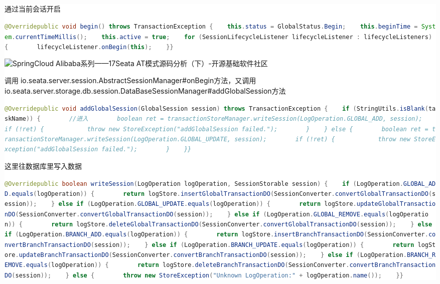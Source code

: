 







通过当前会话开启



```java
@Overridepublic void begin() throws TransactionException {    this.status = GlobalStatus.Begin;    this.beginTime = System.currentTimeMillis();    this.active = true;    for (SessionLifecycleListener lifecycleListener : lifecycleListeners) {        lifecycleListener.onBegin(this);    }}
```










![SpringCloud Alibaba系列——17Seata AT模式源码分析（下）-开源基础软件社区](https://java-tutorial.oss-cn-shanghai.aliyuncs.com/e7c784186f75581eba83325a0fc4708602dadf.jpg "SpringCloud Alibaba系列——17Seata AT模式源码分析（下）-开源基础软件社区")

调用
io.seata.server.session.AbstractSessionManager#onBegin方法，又调用io.seata.server.storage.db.session.DataBaseSessionManager#addGlobalSession方法



```java
@Overridepublic void addGlobalSession(GlobalSession session) throws TransactionException {    if (StringUtils.isBlank(taskName)) {        //进入        boolean ret = transactionStoreManager.writeSession(LogOperation.GLOBAL_ADD, session);        if (!ret) {            throw new StoreException("addGlobalSession failed.");        }    } else {        boolean ret = transactionStoreManager.writeSession(LogOperation.GLOBAL_UPDATE, session);        if (!ret) {            throw new StoreException("addGlobalSession failed.");        }    }}
```









这里往数据库里写入数据



```java
@Overridepublic boolean writeSession(LogOperation logOperation, SessionStorable session) {    if (LogOperation.GLOBAL_ADD.equals(logOperation)) {        return logStore.insertGlobalTransactionDO(SessionConverter.convertGlobalTransactionDO(session));    } else if (LogOperation.GLOBAL_UPDATE.equals(logOperation)) {        return logStore.updateGlobalTransactionDO(SessionConverter.convertGlobalTransactionDO(session));    } else if (LogOperation.GLOBAL_REMOVE.equals(logOperation)) {        return logStore.deleteGlobalTransactionDO(SessionConverter.convertGlobalTransactionDO(session));    } else if (LogOperation.BRANCH_ADD.equals(logOperation)) {        return logStore.insertBranchTransactionDO(SessionConverter.convertBranchTransactionDO(session));    } else if (LogOperation.BRANCH_UPDATE.equals(logOperation)) {        return logStore.updateBranchTransactionDO(SessionConverter.convertBranchTransactionDO(session));    } else if (LogOperation.BRANCH_REMOVE.equals(logOperation)) {        return logStore.deleteBranchTransactionDO(SessionConverter.convertBranchTransactionDO(session));    } else {        throw new StoreException("Unknown LogOperation:" + logOperation.name());    }}
```
